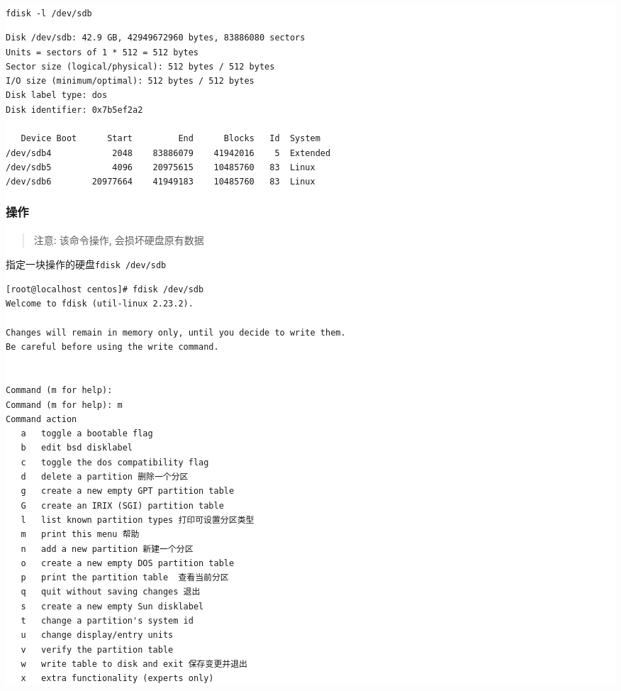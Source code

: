 `fdisk -l /dev/sdb`

```
Disk /dev/sdb: 42.9 GB, 42949672960 bytes, 83886080 sectors
Units = sectors of 1 * 512 = 512 bytes
Sector size (logical/physical): 512 bytes / 512 bytes
I/O size (minimum/optimal): 512 bytes / 512 bytes
Disk label type: dos
Disk identifier: 0x7b5ef2a2

   Device Boot      Start         End      Blocks   Id  System
/dev/sdb4            2048    83886079    41942016    5  Extended
/dev/sdb5            4096    20975615    10485760   83  Linux
/dev/sdb6        20977664    41949183    10485760   83  Linux
```

<a name='fdisk-option'></a>
### 操作

> 注意: 该命令操作, 会损坏硬盘原有数据

指定一块操作的硬盘`fdisk /dev/sdb`

```
[root@localhost centos]# fdisk /dev/sdb
Welcome to fdisk (util-linux 2.23.2).

Changes will remain in memory only, until you decide to write them.
Be careful before using the write command.


Command (m for help): 
Command (m for help): m
Command action
   a   toggle a bootable flag
   b   edit bsd disklabel
   c   toggle the dos compatibility flag
   d   delete a partition 删除一个分区
   g   create a new empty GPT partition table
   G   create an IRIX (SGI) partition table
   l   list known partition types 打印可设置分区类型
   m   print this menu 帮助
   n   add a new partition 新建一个分区
   o   create a new empty DOS partition table
   p   print the partition table  查看当前分区
   q   quit without saving changes 退出
   s   create a new empty Sun disklabel
   t   change a partition's system id
   u   change display/entry units
   v   verify the partition table
   w   write table to disk and exit 保存变更并退出
   x   extra functionality (experts only)
```
